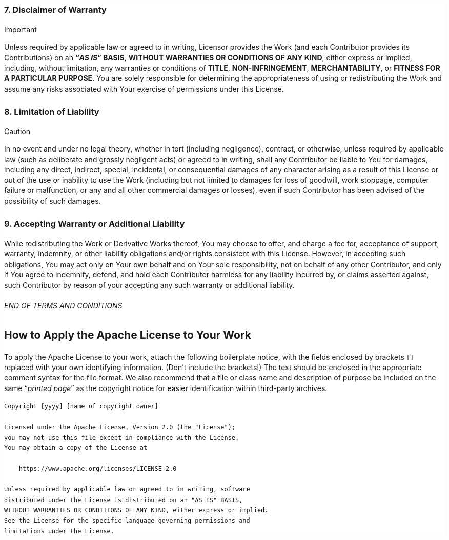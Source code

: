 ### 7. Disclaimer of Warranty

> [!IMPORTANT]
> Unless required by applicable law or agreed to in writing, Licensor provides the Work (and each Contributor provides its Contributions) on an __“_AS IS_” BASIS__, __WITHOUT WARRANTIES OR CONDITIONS OF ANY KIND__, either express or implied, including, without limitation, any warranties or conditions of __TITLE__, __NON-INFRINGEMENT__, __MERCHANTABILITY__, or __FITNESS FOR A PARTICULAR PURPOSE__.
> You are solely responsible for determining the appropriateness of using or redistributing the Work and assume any risks associated with Your exercise of permissions under this License.

### 8. Limitation of Liability

> [!CAUTION]
> In no event and under no legal theory, whether in tort (including negligence), contract, or otherwise, unless required by applicable law (such as deliberate and grossly negligent acts) or agreed to in writing, shall any Contributor be liable to You for damages, including any direct, indirect, special, incidental, or consequential damages of any character arising as a result of this License or out of the use or inability to use the Work (including but not limited to damages for loss of goodwill, work stoppage, computer failure or malfunction, or any and all other commercial damages or losses), even if such Contributor has been advised of the possibility of such damages.

### 9. Accepting Warranty or Additional Liability

While redistributing the Work or Derivative Works thereof, You may choose to offer, and charge a fee for, acceptance of support, warranty, indemnity, or other liability obligations and/or rights consistent with this License.
However, in accepting such obligations, You may act only on Your own behalf and on Your sole responsibility, not on behalf of any other Contributor, and only if You agree to indemnify, defend, and hold each Contributor harmless for any liability incurred by, or claims asserted against, such Contributor by reason of your accepting any such warranty or additional liability.

###### END OF TERMS AND CONDITIONS

## How to Apply the Apache License to Your Work

To apply the Apache License to your work, attach the following boilerplate notice, with the fields enclosed by brackets `[]` replaced with your own identifying information.
(Don’t include the brackets!) The text should be enclosed in the appropriate comment syntax for the file format.
We also recommend that a file or class name and description of purpose be included on the same “_printed page_” as the copyright notice for easier identification within third-party archives.

```
Copyright [yyyy] [name of copyright owner]

Licensed under the Apache License, Version 2.0 (the "License");
you may not use this file except in compliance with the License.
You may obtain a copy of the License at

    https://www.apache.org/licenses/LICENSE-2.0

Unless required by applicable law or agreed to in writing, software
distributed under the License is distributed on an "AS IS" BASIS,
WITHOUT WARRANTIES OR CONDITIONS OF ANY KIND, either express or implied.
See the License for the specific language governing permissions and
limitations under the License.
```
